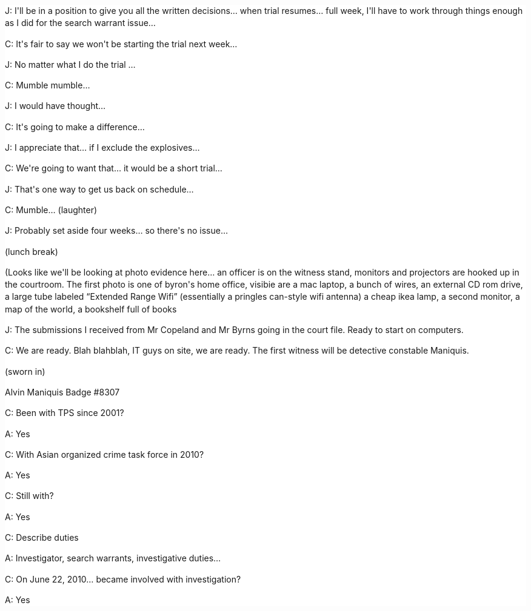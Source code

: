 J: I'll be in a position to give you all the written decisions… when trial
resumes… full week, I'll have to work through things enough as I did for the
search warrant issue…

C: It's fair to say we won't be starting the trial next week…

J: No matter what I do the trial …

C: Mumble mumble…

J: I would have thought…

C: It's going to make a difference…

J: I appreciate that… if I exclude the explosives…

C: We're going to want that… it would be a short trial…

J: That's one way to get us back on schedule…

C: Mumble… (laughter)

J: Probably set aside four weeks… so there's no issue…

(lunch break)

(Looks like we'll be looking at photo evidence here… an officer is on the
witness stand, monitors and projectors are hooked up in the courtroom.  The
first photo is one of byron's home office, visibie are a mac laptop, a bunch
of wires, an external CD rom drive, a large tube labeled “Extended Range Wifi”
(essentially a pringles can-style wifi antenna) a cheap ikea lamp, a second
monitor, a map of the world, a bookshelf full of books 

J: The submissions I received from Mr Copeland and Mr Byrns going in the
court file. Ready to start on computers.

C: We are ready.  Blah blahblah, IT guys on site, we are ready. The first
witness will be detective constable Maniquis.

(sworn in)

Alvin Maniquis Badge #8307

C: Been with TPS since 2001?

A: Yes

C: With Asian organized crime task force in 2010?

A: Yes

C: Still with?

A: Yes

C: Describe duties

A: Investigator, search warrants, investigative duties…

C: On June 22, 2010… became involved with investigation?

A: Yes
